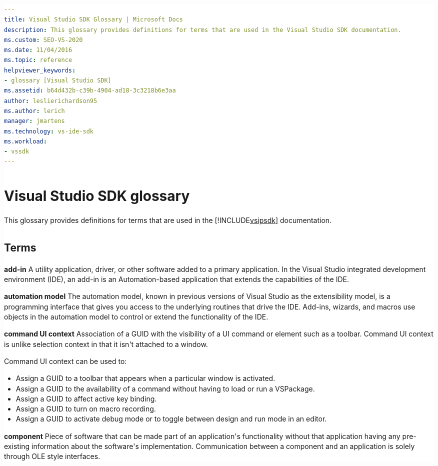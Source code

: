 ```yaml
---
title: Visual Studio SDK Glossary | Microsoft Docs
description: This glossary provides definitions for terms that are used in the Visual Studio SDK documentation.
ms.custom: SEO-VS-2020
ms.date: 11/04/2016
ms.topic: reference
helpviewer_keywords:
- glossary [Visual Studio SDK]
ms.assetid: b64d432b-c39b-4904-ad18-3c3218b6e3aa
author: leslierichardson95
ms.author: lerich
manager: jmartens
ms.technology: vs-ide-sdk
ms.workload:
- vssdk
---
```

# Visual Studio SDK glossary
This glossary provides definitions for terms that are used in the [!INCLUDE[vsipsdk](../extensibility/includes/vsipsdk_md.md)] documentation.

## Terms
**add-in**
A utility application, driver, or other software added to a primary application. In the Visual Studio integrated development environment (IDE), an add-in is an Automation-based application that extends the capabilities of the IDE.

**automation model**
The automation model, known in previous versions of Visual Studio as the extensibility model, is a programming interface that gives you access to the underlying routines that drive the IDE. Add-ins, wizards, and macros use objects in the automation model to control or extend the functionality of the IDE.

**command UI context**
Association of a GUID with the visibility of a UI command or element such as a toolbar. Command UI context is unlike selection context in that it isn't attached to a window.

Command UI context can be used to:
- Assign a GUID to a toolbar that appears when a particular window is activated.
- Assign a GUID to the availability of a command without having to load or run a VSPackage.
- Assign a GUID to affect active key binding.
- Assign a GUID to turn on macro recording.
- Assign a GUID to activate debug mode or to toggle between design and run mode in an editor.

**component**
Piece of software that can be made part of an application's functionality without that application having any pre-existing information about the software's implementation. Communication between a component and an application is solely through OLE style interfaces.
